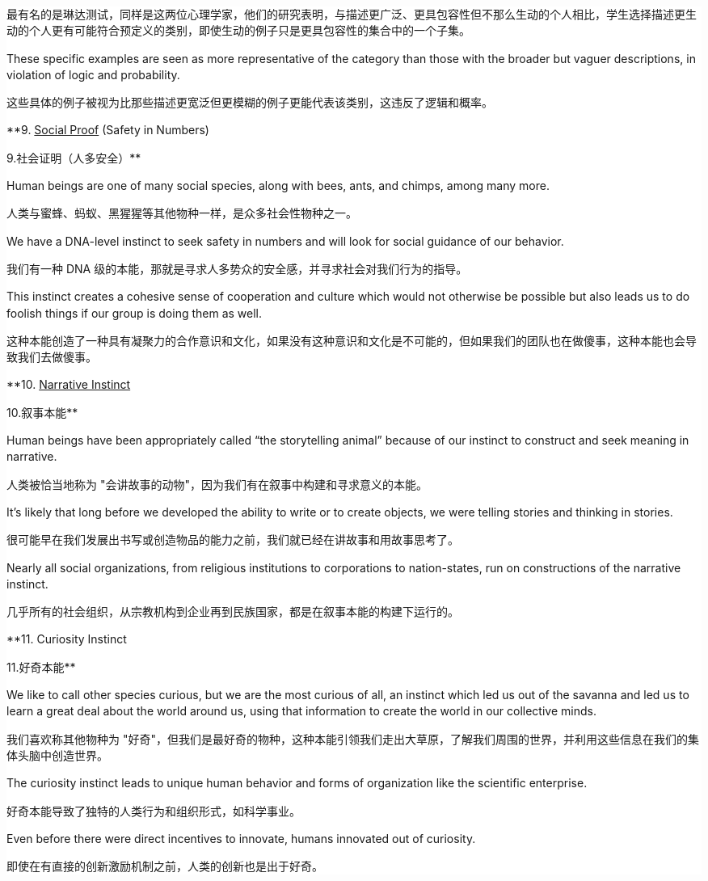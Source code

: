 最有名的是琳达测试，同样是这两位心理学家，他们的研究表明，与描述更广泛、更具包容性但不那么生动的个人相比，学生选择描述更生动的个人更有可能符合预定义的类别，即使生动的例子只是更具包容性的集合中的一个子集。  

These specific examples are seen as more representative of the category than those with the broader but vaguer descriptions, in violation of logic and probability.  

这些具体的例子被视为比那些描述更宽泛但更模糊的例子更能代表该类别，这违反了逻辑和概率。

**9. [Social Proof](https://fs.blog/mental-model-social-proof/) (Safety in Numbers)  

9.社会证明（人多安全）**  

Human beings are one of many social species, along with bees, ants, and chimps, among many more.  

人类与蜜蜂、蚂蚁、黑猩猩等其他物种一样，是众多社会性物种之一。  

We have a DNA-level instinct to seek safety in numbers and will look for social guidance of our behavior.  

我们有一种 DNA 级的本能，那就是寻求人多势众的安全感，并寻求社会对我们行为的指导。  

This instinct creates a cohesive sense of cooperation and culture which would not otherwise be possible but also leads us to do foolish things if our group is doing them as well.  

这种本能创造了一种具有凝聚力的合作意识和文化，如果没有这种意识和文化是不可能的，但如果我们的团队也在做傻事，这种本能也会导致我们去做傻事。

**10. [Narrative Instinct](https://fs.blog/narrative-fallacy/)  

10.叙事本能**  

Human beings have been appropriately called “the storytelling animal” because of our instinct to construct and seek meaning in narrative.  

人类被恰当地称为 "会讲故事的动物"，因为我们有在叙事中构建和寻求意义的本能。  

It’s likely that long before we developed the ability to write or to create objects, we were telling stories and thinking in stories.  

很可能早在我们发展出书写或创造物品的能力之前，我们就已经在讲故事和用故事思考了。  

Nearly all social organizations, from religious institutions to corporations to nation-states, run on constructions of the narrative instinct.  

几乎所有的社会组织，从宗教机构到企业再到民族国家，都是在叙事本能的构建下运行的。

**11\. Curiosity Instinct  

11.好奇本能**  

We like to call other species curious, but we are the most curious of all, an instinct which led us out of the savanna and led us to learn a great deal about the world around us, using that information to create the world in our collective minds.  

我们喜欢称其他物种为 "好奇"，但我们是最好奇的物种，这种本能引领我们走出大草原，了解我们周围的世界，并利用这些信息在我们的集体头脑中创造世界。  

The curiosity instinct leads to unique human behavior and forms of organization like the scientific enterprise.  

好奇本能导致了独特的人类行为和组织形式，如科学事业。  

Even before there were direct incentives to innovate, humans innovated out of curiosity.  

即使在有直接的创新激励机制之前，人类的创新也是出于好奇。
